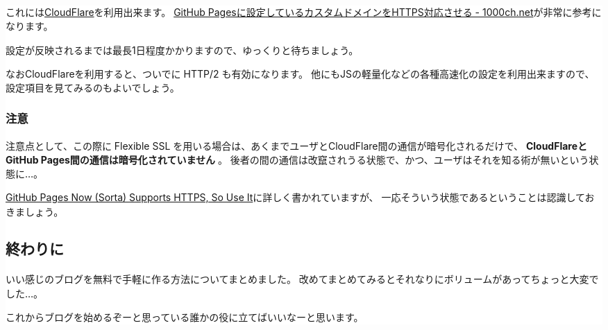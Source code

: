 これには[CloudFlare](https://www.cloudflare.com/)を利用出来ます。
[GitHub Pagesに設定しているカスタムドメインをHTTPS対応させる - 1000ch.net](https://1000ch.net/posts/2015/github-pages-custom-domain-in-https.html)が非常に参考になります。

設定が反映されるまでは最長1日程度かかりますので、ゆっくりと待ちましょう。

なおCloudFlareを利用すると、ついでに HTTP/2 も有効になります。
他にもJSの軽量化などの各種高速化の設定を利用出来ますので、設定項目を見てみるのもよいでしょう。

### 注意 ###

注意点として、この際に Flexible SSL を用いる場合は、あくまでユーザとCloudFlare間の通信が暗号化されるだけで、 **CloudFlareとGitHub Pages間の通信は暗号化されていません** 。
後者の間の通信は改竄されうる状態で、かつ、ユーザはそれを知る術が無いという状態に…。

[GitHub Pages Now (Sorta) Supports HTTPS, So Use It](https://konklone.com/post/github-pages-now-supports-https-so-use-it)に詳しく書かれていますが、
一応そういう状態であるということは認識しておきましょう。

## 終わりに ##

いい感じのブログを無料で手軽に作る方法についてまとめました。
改めてまとめてみるとそれなりにボリュームがあってちょっと大変でした…。

これからブログを始めるぞーと思っている誰かの役に立てばいいなーと思います。
